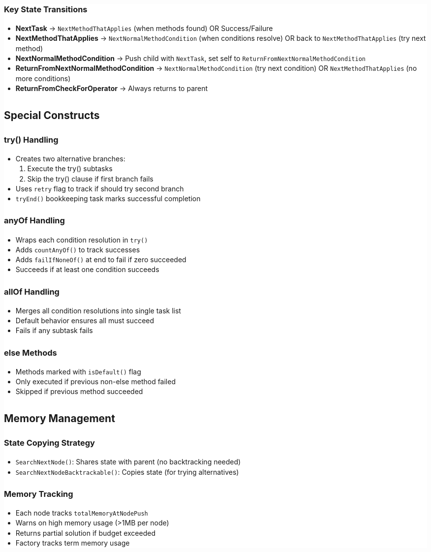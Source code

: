 ### Key State Transitions

- **NextTask** → `NextMethodThatApplies` (when methods found) OR Success/Failure
- **NextMethodThatApplies** → `NextNormalMethodCondition` (when conditions resolve) OR back to `NextMethodThatApplies` (try next method)
- **NextNormalMethodCondition** → Push child with `NextTask`, set self to `ReturnFromNextNormalMethodCondition`
- **ReturnFromNextNormalMethodCondition** → `NextNormalMethodCondition` (try next condition) OR `NextMethodThatApplies` (no more conditions)
- **ReturnFromCheckForOperator** → Always returns to parent

## Special Constructs

### try() Handling
- Creates two alternative branches:
  1. Execute the try() subtasks
  2. Skip the try() clause if first branch fails
- Uses `retry` flag to track if should try second branch
- `tryEnd()` bookkeeping task marks successful completion

### anyOf Handling  
- Wraps each condition resolution in `try()`
- Adds `countAnyOf()` to track successes
- Adds `failIfNoneOf()` at end to fail if zero succeeded
- Succeeds if at least one condition succeeds

### allOf Handling
- Merges all condition resolutions into single task list
- Default behavior ensures all must succeed
- Fails if any subtask fails

### else Methods
- Methods marked with `isDefault()` flag
- Only executed if previous non-else method failed
- Skipped if previous method succeeded

## Memory Management

### State Copying Strategy
- `SearchNextNode()`: Shares state with parent (no backtracking needed)
- `SearchNextNodeBacktrackable()`: Copies state (for trying alternatives)

### Memory Tracking
- Each node tracks `totalMemoryAtNodePush`
- Warns on high memory usage (>1MB per node)
- Returns partial solution if budget exceeded
- Factory tracks term memory usage
